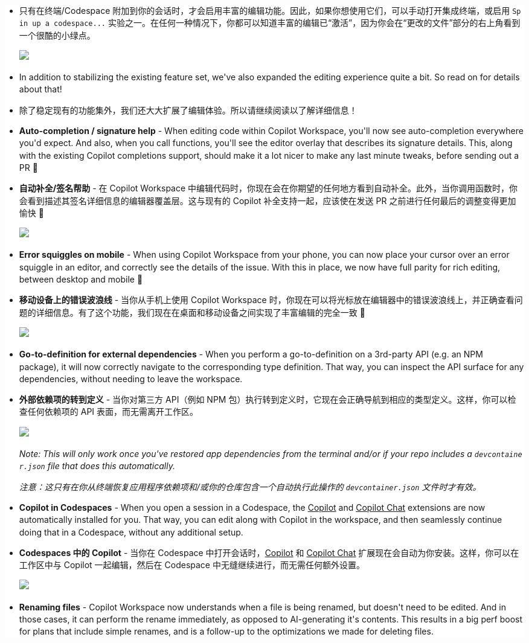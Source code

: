    * 只有在终端/Codespace 附加到你的会话时，才会启用丰富的编辑功能。因此，如果你想使用它们，可以手动打开集成终端，或启用 `Spin up a codespace...` 实验之一。在任何一种情况下，你都可以知道丰富的编辑已“激活”，因为你会在“更改的文件”部分的右上角看到一个很酷的小绿点。

      <img src="https://github.com/user-attachments/assets/6c5a3d6e-e224-4994-8910-ee7ffcd6f802" width="300px" />
      
   * In addition to stabilizing the existing feature set, we've also expanded the editing experience quite a bit. So read on for details about that!
   
   * 除了稳定现有的功能集外，我们还大大扩展了编辑体验。所以请继续阅读以了解详细信息！

* **Auto-completion / signature help** - When editing code within Copilot Workspace, you'll now see auto-completion everywhere you'd expect. And also, when you call functions, you'll see the editor overlay that describes its signature details. This, along with the existing Copilot completions support, should make it a lot nicer to make any last minute tweaks, before sending out a PR 🚀

* **自动补全/签名帮助** - 在 Copilot Workspace 中编辑代码时，你现在会在你期望的任何地方看到自动补全。此外，当你调用函数时，你会看到描述其签名详细信息的编辑器覆盖层。这与现有的 Copilot 补全支持一起，应该使在发送 PR 之前进行任何最后的调整变得更加愉快 🚀

   <img src="https://github.com/user-attachments/assets/455678c5-b086-4b1b-a1a8-332d4d2ff99c" width="600px" />
   
* **Error squiggles on mobile** - When using Copilot Workspace from your phone, you can now place your cursor over an error squiggle in an editor, and correctly see the details of the issue. With this in place, we now have full parity for rich editing, between desktop and mobile 📱

* **移动设备上的错误波浪线** - 当你从手机上使用 Copilot Workspace 时，你现在可以将光标放在编辑器中的错误波浪线上，并正确查看问题的详细信息。有了这个功能，我们现在在桌面和移动设备之间实现了丰富编辑的完全一致 📱

   <img src="https://github.com/user-attachments/assets/19b8bece-2cb4-48c6-8209-79c56a344a41" width="400px" />

* **Go-to-definition for external dependencies** - When you perform a go-to-definition on a 3rd-party API (e.g. an NPM package), it will now correctly navigate to the corresponding type definition. That way, you can inspect the API surface for any dependencies, without needing to leave the workspace.

* **外部依赖项的转到定义** - 当你对第三方 API（例如 NPM 包）执行转到定义时，它现在会正确导航到相应的类型定义。这样，你可以检查任何依赖项的 API 表面，而无需离开工作区。

   <img src="https://github.com/user-attachments/assets/ebffffc3-acb0-426e-a5eb-ecd438fee658" width="600px" />
   
   _Note: This will only work once you've restored app dependencies from the terminal and/or if your repo includes a `devcontainer.json` file that does this automatically._

   _注意：这只有在你从终端恢复应用程序依赖项和/或你的仓库包含一个自动执行此操作的 `devcontainer.json` 文件时才有效。_

* **Copilot in Codespaces** - When you open a session in a Codespace, the [Copilot](https://marketplace.visualstudio.com/items?itemName=GitHub.copilot) and [Copilot Chat](https://marketplace.visualstudio.com/items?itemName=GitHub.copilot-chat) extensions are now automatically installed for you. That way, you can edit along with Copilot in the workspace, and then seamlessly continue doing that in a Codespace, without any additional setup.

* **Codespaces 中的 Copilot** - 当你在 Codespace 中打开会话时，[Copilot](https://marketplace.visualstudio.com/items?itemName=GitHub.copilot) 和 [Copilot Chat](https://marketplace.visualstudio.com/items?itemName=GitHub.copilot-chat) 扩展现在会自动为你安装。这样，你可以在工作区中与 Copilot 一起编辑，然后在 Codespace 中无缝继续进行，而无需任何额外设置。

   <img src="https://github.com/user-attachments/assets/8366d834-5249-480c-87e1-0335f66256d0" width="400px" />

* **Renaming files** - Copilot Workspace now understands when a file is being renamed, but doesn't need to be edited. And in those cases, it can perform the rename immediately, as opposed to AI-generating it's contents. This results in a big perf boost for plans that include simple renames, and is a follow-up to the optimizations we made for deleting files.
